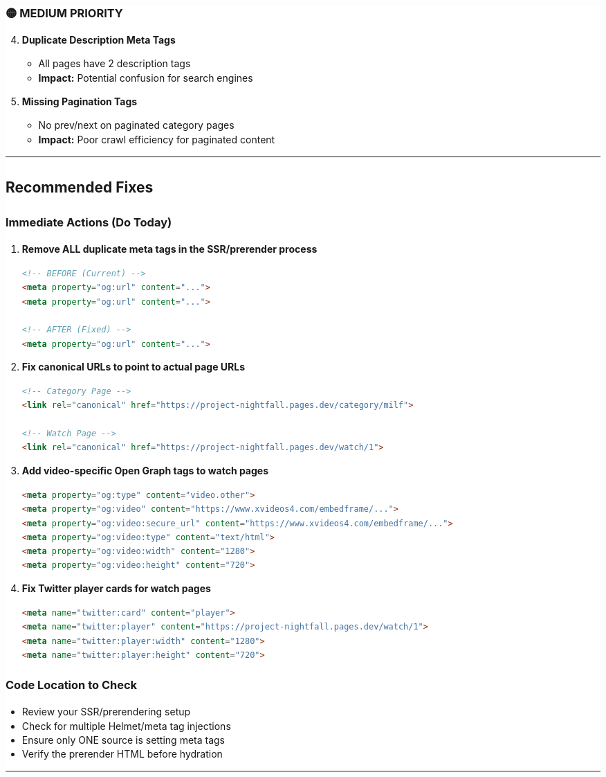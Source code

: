 ### 🟡 MEDIUM PRIORITY

4. **Duplicate Description Meta Tags**
   - All pages have 2 description tags
   - **Impact:** Potential confusion for search engines

5. **Missing Pagination Tags**
   - No prev/next on paginated category pages
   - **Impact:** Poor crawl efficiency for paginated content

---

## Recommended Fixes

### Immediate Actions (Do Today)

1. **Remove ALL duplicate meta tags in the SSR/prerender process**
   ```html
   <!-- BEFORE (Current) -->
   <meta property="og:url" content="...">
   <meta property="og:url" content="...">
   
   <!-- AFTER (Fixed) -->
   <meta property="og:url" content="...">
   ```

2. **Fix canonical URLs to point to actual page URLs**
   ```html
   <!-- Category Page -->
   <link rel="canonical" href="https://project-nightfall.pages.dev/category/milf">
   
   <!-- Watch Page -->
   <link rel="canonical" href="https://project-nightfall.pages.dev/watch/1">
   ```

3. **Add video-specific Open Graph tags to watch pages**
   ```html
   <meta property="og:type" content="video.other">
   <meta property="og:video" content="https://www.xvideos4.com/embedframe/...">
   <meta property="og:video:secure_url" content="https://www.xvideos4.com/embedframe/...">
   <meta property="og:video:type" content="text/html">
   <meta property="og:video:width" content="1280">
   <meta property="og:video:height" content="720">
   ```

4. **Fix Twitter player cards for watch pages**
   ```html
   <meta name="twitter:card" content="player">
   <meta name="twitter:player" content="https://project-nightfall.pages.dev/watch/1">
   <meta name="twitter:player:width" content="1280">
   <meta name="twitter:player:height" content="720">
   ```

### Code Location to Check
- Review your SSR/prerendering setup
- Check for multiple Helmet/meta tag injections
- Ensure only ONE source is setting meta tags
- Verify the prerender HTML before hydration

---